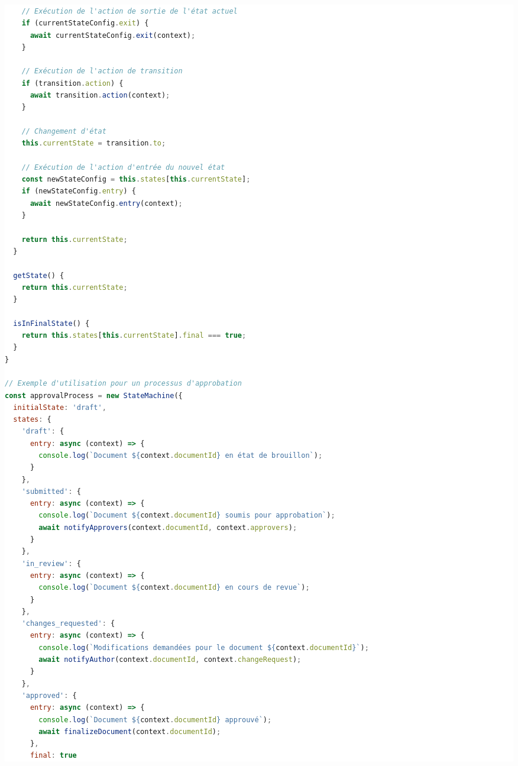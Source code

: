 ```javascript
    // Exécution de l'action de sortie de l'état actuel
    if (currentStateConfig.exit) {
      await currentStateConfig.exit(context);
    }
    
    // Exécution de l'action de transition
    if (transition.action) {
      await transition.action(context);
    }
    
    // Changement d'état
    this.currentState = transition.to;
    
    // Exécution de l'action d'entrée du nouvel état
    const newStateConfig = this.states[this.currentState];
    if (newStateConfig.entry) {
      await newStateConfig.entry(context);
    }
    
    return this.currentState;
  }
  
  getState() {
    return this.currentState;
  }
  
  isInFinalState() {
    return this.states[this.currentState].final === true;
  }
}

// Exemple d'utilisation pour un processus d'approbation
const approvalProcess = new StateMachine({
  initialState: 'draft',
  states: {
    'draft': {
      entry: async (context) => {
        console.log(`Document ${context.documentId} en état de brouillon`);
      }
    },
    'submitted': {
      entry: async (context) => {
        console.log(`Document ${context.documentId} soumis pour approbation`);
        await notifyApprovers(context.documentId, context.approvers);
      }
    },
    'in_review': {
      entry: async (context) => {
        console.log(`Document ${context.documentId} en cours de revue`);
      }
    },
    'changes_requested': {
      entry: async (context) => {
        console.log(`Modifications demandées pour le document ${context.documentId}`);
        await notifyAuthor(context.documentId, context.changeRequest);
      }
    },
    'approved': {
      entry: async (context) => {
        console.log(`Document ${context.documentId} approuvé`);
        await finalizeDocument(context.documentId);
      },
      final: true
```